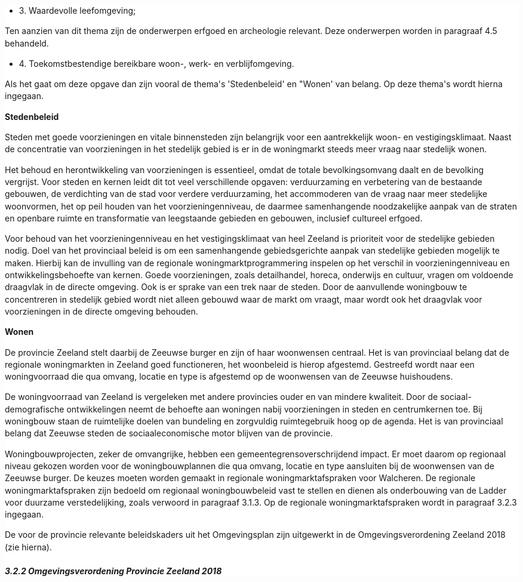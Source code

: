 * 3\. Waardevolle leefomgeving;

Ten aanzien van dit thema zijn de onderwerpen erfgoed en archeologie relevant. Deze onderwerpen worden in paragraaf 4\.5 behandeld.

* 4\. Toekomstbestendige bereikbare woon\-, werk\- en verblijfomgeving.

Als het gaat om deze opgave dan zijn vooral de thema's 'Stedenbeleid' en "Wonen' van belang. Op deze thema's wordt hierna ingegaan.

**Stedenbeleid**

Steden met goede voorzieningen en vitale binnensteden zijn belangrijk voor een aantrekkelijk woon\- en vestigingsklimaat. Naast de concentratie van voorzieningen in het stedelijk gebied is er in de woningmarkt steeds meer vraag naar stedelijk wonen.

Het behoud en herontwikkeling van voorzieningen is essentieel, omdat de totale bevolkingsomvang daalt en de bevolking vergrijst. Voor steden en kernen leidt dit tot veel verschillende opgaven: verduurzaming en verbetering van de bestaande gebouwen, de verdichting van de stad voor verdere verduurzaming, het accommoderen van de vraag naar meer stedelijke woonvormen, het op peil houden van het voorzieningenniveau, de daarmee samenhangende noodzakelijke aanpak van de straten en openbare ruimte en transformatie van leegstaande gebieden en gebouwen, inclusief cultureel erfgoed.

Voor behoud van het voorzieningenniveau en het vestigingsklimaat van heel Zeeland is prioriteit voor de stedelijke gebieden nodig. Doel van het provinciaal beleid is om een samenhangende gebiedsgerichte aanpak van stedelijke gebieden mogelijk te maken. Hierbij kan de invulling van de regionale woningmarktprogrammering inspelen op het verschil in voorzieningenniveau en ontwikkelingsbehoefte van kernen. Goede voorzieningen, zoals detailhandel, horeca, onderwijs en cultuur, vragen om voldoende draagvlak in de directe omgeving. Ook is er sprake van een trek naar de steden. Door de aanvullende woningbouw te concentreren in stedelijk gebied wordt niet alleen gebouwd waar de markt om vraagt, maar wordt ook het draagvlak voor voorzieningen in de directe omgeving behouden.

**Wonen**

De provincie Zeeland stelt daarbij de Zeeuwse burger en zijn of haar woonwensen centraal. Het is van provinciaal belang dat de regionale woningmarkten in Zeeland goed functioneren, het woonbeleid is hierop afgestemd. Gestreefd wordt naar een woningvoorraad die qua omvang, locatie en type is afgestemd op de woonwensen van de Zeeuwse huishoudens.

De woningvoorraad van Zeeland is vergeleken met andere provincies ouder en van mindere kwaliteit. Door de sociaal\-demografische ontwikkelingen neemt de behoefte aan woningen nabij voorzieningen in steden en centrumkernen toe. Bij woningbouw staan de ruimtelijke doelen van bundeling en zorgvuldig ruimtegebruik hoog op de agenda. Het is van provinciaal belang dat Zeeuwse steden de sociaaleconomische motor blijven van de provincie.

Woningbouwprojecten, zeker de omvangrijke, hebben een gemeentegrensoverschrijdend impact. Er moet daarom op regionaal niveau gekozen worden voor de woningbouwplannen die qua omvang, locatie en type aansluiten bij de woonwensen van de Zeeuwse burger. De keuzes moeten worden gemaakt in regionale woningmarktafspraken voor Walcheren. De regionale woningmarktafspraken zijn bedoeld om regionaal woningbouwbeleid vast te stellen en dienen als onderbouwing van de Ladder voor duurzame verstedelijking, zoals verwoord in paragraaf 3\.1\.3. Op de regionale woningmarktafspraken wordt in paragraaf 3\.2\.3 ingegaan.

De voor de provincie relevante beleidskaders uit het Omgevingsplan zijn uitgewerkt in de Omgevingsverordening Zeeland 2018 (zie hierna).

##### 3\.2\.2 Omgevingsverordening Provincie Zeeland 2018
